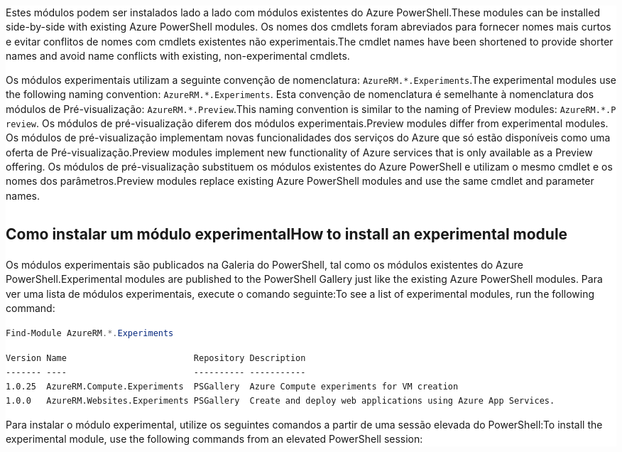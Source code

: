 <span data-ttu-id="64e37-109">Estes módulos podem ser instalados lado a lado com módulos existentes do Azure PowerShell.</span><span class="sxs-lookup"><span data-stu-id="64e37-109">These modules can be installed side-by-side with existing Azure PowerShell modules.</span></span> <span data-ttu-id="64e37-110">Os nomes dos cmdlets foram abreviados para fornecer nomes mais curtos e evitar conflitos de nomes com cmdlets existentes não experimentais.</span><span class="sxs-lookup"><span data-stu-id="64e37-110">The cmdlet names have been shortened to provide shorter names and avoid name conflicts with existing, non-experimental cmdlets.</span></span>

<span data-ttu-id="64e37-111">Os módulos experimentais utilizam a seguinte convenção de nomenclatura: `AzureRM.*.Experiments`.</span><span class="sxs-lookup"><span data-stu-id="64e37-111">The experimental modules use the following naming convention: `AzureRM.*.Experiments`.</span></span> <span data-ttu-id="64e37-112">Esta convenção de nomenclatura é semelhante à nomenclatura dos módulos de Pré-visualização: `AzureRM.*.Preview`.</span><span class="sxs-lookup"><span data-stu-id="64e37-112">This naming convention is similar to the naming of Preview modules: `AzureRM.*.Preview`.</span></span> <span data-ttu-id="64e37-113">Os módulos de pré-visualização diferem dos módulos experimentais.</span><span class="sxs-lookup"><span data-stu-id="64e37-113">Preview modules differ from experimental modules.</span></span> <span data-ttu-id="64e37-114">Os módulos de pré-visualização implementam novas funcionalidades dos serviços do Azure que só estão disponíveis como uma oferta de Pré-visualização.</span><span class="sxs-lookup"><span data-stu-id="64e37-114">Preview modules implement new functionality of Azure services that is only available as a Preview offering.</span></span> <span data-ttu-id="64e37-115">Os módulos de pré-visualização substituem os módulos existentes do Azure PowerShell e utilizam o mesmo cmdlet e os nomes dos parâmetros.</span><span class="sxs-lookup"><span data-stu-id="64e37-115">Preview modules replace existing Azure PowerShell modules and use the same cmdlet and parameter names.</span></span>

## <a name="how-to-install-an-experimental-module"></a><span data-ttu-id="64e37-116">Como instalar um módulo experimental</span><span class="sxs-lookup"><span data-stu-id="64e37-116">How to install an experimental module</span></span>

<span data-ttu-id="64e37-117">Os módulos experimentais são publicados na Galeria do PowerShell, tal como os módulos existentes do Azure PowerShell.</span><span class="sxs-lookup"><span data-stu-id="64e37-117">Experimental modules are published to the PowerShell Gallery just like the existing Azure PowerShell modules.</span></span> <span data-ttu-id="64e37-118">Para ver uma lista de módulos experimentais, execute o comando seguinte:</span><span class="sxs-lookup"><span data-stu-id="64e37-118">To see a list of experimental modules, run the following command:</span></span>

```powershell
Find-Module AzureRM.*.Experiments
```

```Output
Version Name                         Repository Description
------- ----                         ---------- -----------
1.0.25  AzureRM.Compute.Experiments  PSGallery  Azure Compute experiments for VM creation
1.0.0   AzureRM.Websites.Experiments PSGallery  Create and deploy web applications using Azure App Services.
```

<span data-ttu-id="64e37-119">Para instalar o módulo experimental, utilize os seguintes comandos a partir de uma sessão elevada do PowerShell:</span><span class="sxs-lookup"><span data-stu-id="64e37-119">To install the experimental module, use the following commands from an elevated PowerShell session:</span></span>
